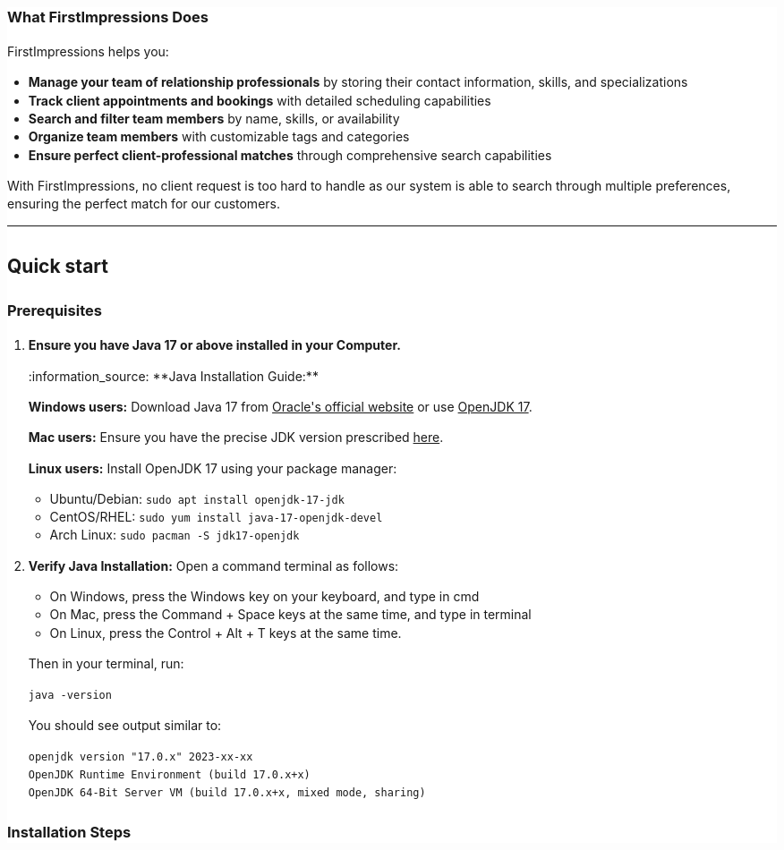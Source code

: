 ### What FirstImpressions Does
FirstImpressions helps you:
- **Manage your team of relationship professionals** by storing their contact information, skills, and specializations
- **Track client appointments and bookings** with detailed scheduling capabilities
- **Search and filter team members** by name, skills, or availability
- **Organize team members** with customizable tags and categories
- **Ensure perfect client-professional matches** through comprehensive search capabilities

With FirstImpressions, no client request is too hard to handle as our system is able to search through multiple preferences, ensuring the perfect match for our customers.

--------------------------------------------------------------------------------------------------------------------

## Quick start

### Prerequisites

1. **Ensure you have Java 17 or above installed in your Computer.**

   <div markdown="span" class="alert alert-info">:information_source: **Java Installation Guide:**

   **Windows users:** Download Java 17 from [Oracle's official website](https://www.oracle.com/java/technologies/javase/jdk17-archive-downloads.html) or use [OpenJDK 17](https://adoptium.net/temurin/releases/?version=17).

   **Mac users:** Ensure you have the precise JDK version prescribed [here](https://se-education.org/guides/tutorials/javaInstallationMac.html).

   **Linux users:** Install OpenJDK 17 using your package manager:
   - Ubuntu/Debian: `sudo apt install openjdk-17-jdk`
   - CentOS/RHEL: `sudo yum install java-17-openjdk-devel`
   - Arch Linux: `sudo pacman -S jdk17-openjdk`
   </div>

2. **Verify Java Installation:** <span id="verify-java"></span>
   Open a command terminal as follows:
   - On Windows, press the Windows key on your keyboard, and type in cmd
   - On Mac, press the Command + Space keys at the same time, and type in terminal
   - On Linux, press the Control + Alt + T keys at the same time.

   Then in your terminal, run:
   ```
   java -version
   ```
   You should see output similar to:
   ```
   openjdk version "17.0.x" 2023-xx-xx
   OpenJDK Runtime Environment (build 17.0.x+x)
   OpenJDK 64-Bit Server VM (build 17.0.x+x, mixed mode, sharing)
   ```

### Installation Steps
